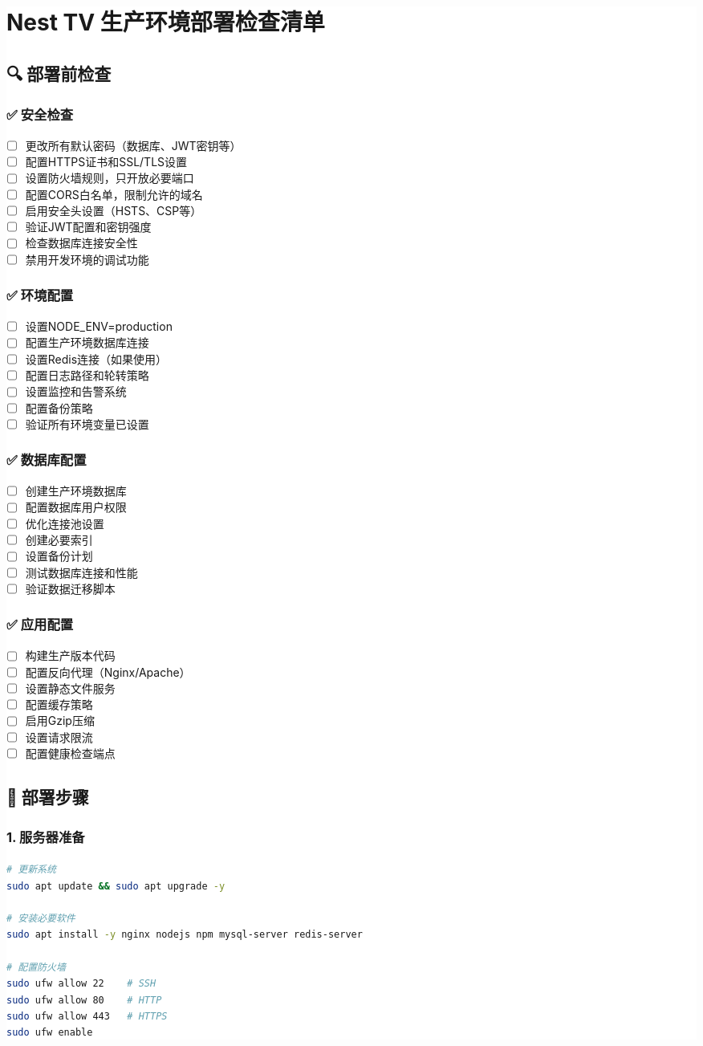 # Nest TV 生产环境部署检查清单

## 🔍 部署前检查

### ✅ 安全检查
- [ ] 更改所有默认密码（数据库、JWT密钥等）
- [ ] 配置HTTPS证书和SSL/TLS设置
- [ ] 设置防火墙规则，只开放必要端口
- [ ] 配置CORS白名单，限制允许的域名
- [ ] 启用安全头设置（HSTS、CSP等）
- [ ] 验证JWT配置和密钥强度
- [ ] 检查数据库连接安全性
- [ ] 禁用开发环境的调试功能

### ✅ 环境配置
- [ ] 设置NODE_ENV=production
- [ ] 配置生产环境数据库连接
- [ ] 设置Redis连接（如果使用）
- [ ] 配置日志路径和轮转策略
- [ ] 设置监控和告警系统
- [ ] 配置备份策略
- [ ] 验证所有环境变量已设置

### ✅ 数据库配置
- [ ] 创建生产环境数据库
- [ ] 配置数据库用户权限
- [ ] 优化连接池设置
- [ ] 创建必要索引
- [ ] 设置备份计划
- [ ] 测试数据库连接和性能
- [ ] 验证数据迁移脚本

### ✅ 应用配置
- [ ] 构建生产版本代码
- [ ] 配置反向代理（Nginx/Apache）
- [ ] 设置静态文件服务
- [ ] 配置缓存策略
- [ ] 启用Gzip压缩
- [ ] 设置请求限流
- [ ] 配置健康检查端点

## 🚀 部署步骤

### 1. 服务器准备
```bash
# 更新系统
sudo apt update && sudo apt upgrade -y

# 安装必要软件
sudo apt install -y nginx nodejs npm mysql-server redis-server

# 配置防火墙
sudo ufw allow 22    # SSH
sudo ufw allow 80    # HTTP
sudo ufw allow 443   # HTTPS
sudo ufw enable
```
